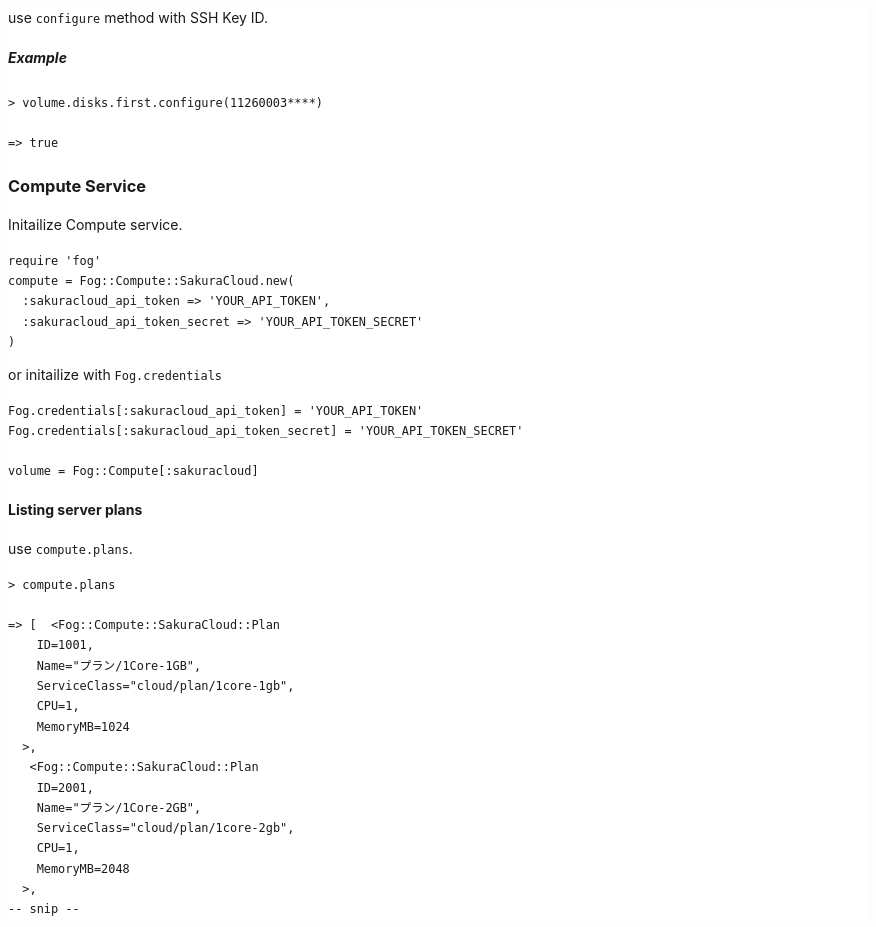 use `configure` method with SSH Key ID.

##### Example

```
> volume.disks.first.configure(11260003****)

=> true
```


### Compute Service

Initailize Compute service.

```
require 'fog'
compute = Fog::Compute::SakuraCloud.new(
  :sakuracloud_api_token => 'YOUR_API_TOKEN',
  :sakuracloud_api_token_secret => 'YOUR_API_TOKEN_SECRET'
)
```

or initailize with `Fog.credentials`


```
Fog.credentials[:sakuracloud_api_token] = 'YOUR_API_TOKEN'
Fog.credentials[:sakuracloud_api_token_secret] = 'YOUR_API_TOKEN_SECRET'

volume = Fog::Compute[:sakuracloud]
```


#### Listing server plans

use `compute.plans`.

```
> compute.plans

=> [  <Fog::Compute::SakuraCloud::Plan
    ID=1001,
    Name="プラン/1Core-1GB",
    ServiceClass="cloud/plan/1core-1gb",
    CPU=1,
    MemoryMB=1024
  >,
   <Fog::Compute::SakuraCloud::Plan
    ID=2001,
    Name="プラン/1Core-2GB",
    ServiceClass="cloud/plan/1core-2gb",
    CPU=1,
    MemoryMB=2048
  >,
-- snip --
```
